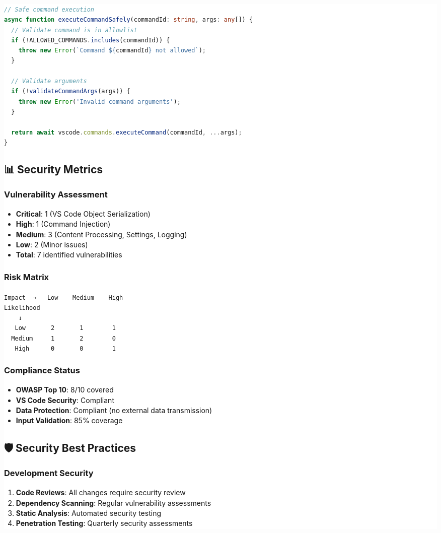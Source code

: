 ```typescript
// Safe command execution
async function executeCommandSafely(commandId: string, args: any[]) {
  // Validate command is in allowlist
  if (!ALLOWED_COMMANDS.includes(commandId)) {
    throw new Error(`Command ${commandId} not allowed`);
  }

  // Validate arguments
  if (!validateCommandArgs(args)) {
    throw new Error('Invalid command arguments');
  }

  return await vscode.commands.executeCommand(commandId, ...args);
}
```

## 📊 Security Metrics

### Vulnerability Assessment
- **Critical**: 1 (VS Code Object Serialization)
- **High**: 1 (Command Injection)
- **Medium**: 3 (Content Processing, Settings, Logging)
- **Low**: 2 (Minor issues)
- **Total**: 7 identified vulnerabilities

### Risk Matrix

```text
Impact  →   Low    Medium    High
Likelihood
    ↓
   Low       2       1        1
  Medium     1       2        0
   High      0       0        1
```

### Compliance Status
- **OWASP Top 10**: 8/10 covered
- **VS Code Security**: Compliant
- **Data Protection**: Compliant (no external data transmission)
- **Input Validation**: 85% coverage

## 🛡️ Security Best Practices

### Development Security
1. **Code Reviews**: All changes require security review
2. **Dependency Scanning**: Regular vulnerability assessments
3. **Static Analysis**: Automated security testing
4. **Penetration Testing**: Quarterly security assessments
